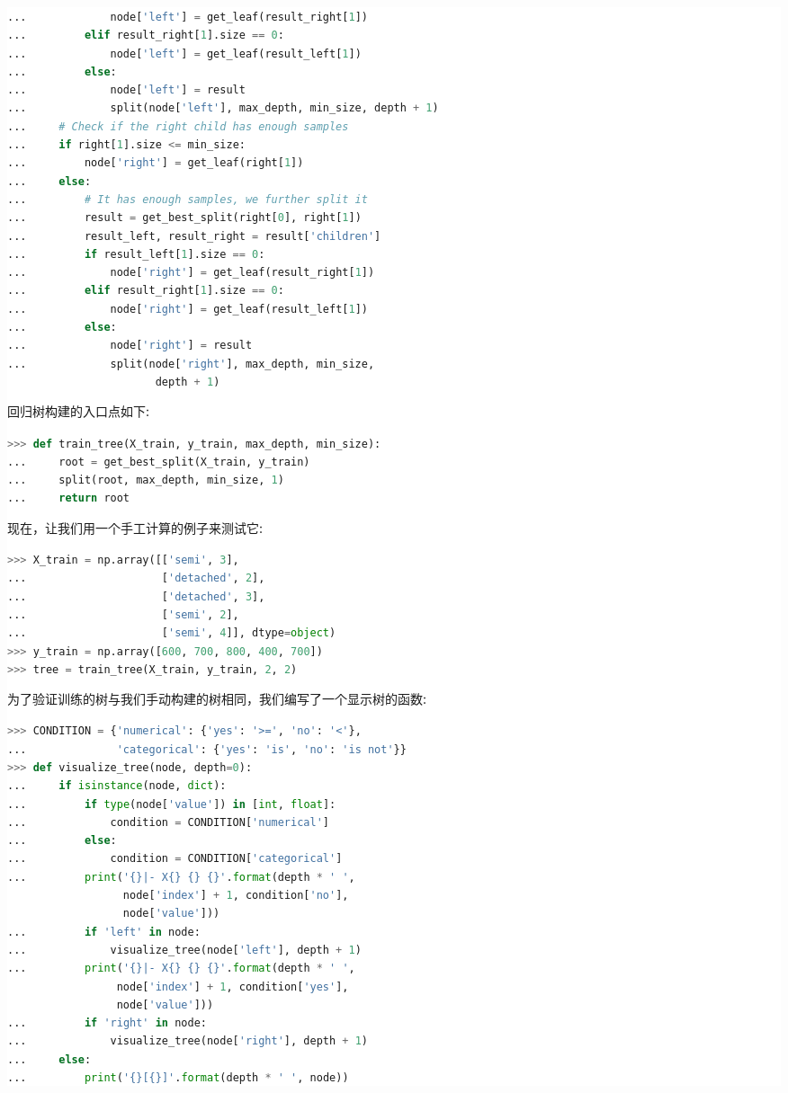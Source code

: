 ```py
...             node['left'] = get_leaf(result_right[1])
...         elif result_right[1].size == 0:
...             node['left'] = get_leaf(result_left[1])
...         else:
...             node['left'] = result
...             split(node['left'], max_depth, min_size, depth + 1)
...     # Check if the right child has enough samples
...     if right[1].size <= min_size:
...         node['right'] = get_leaf(right[1])
...     else:
...         # It has enough samples, we further split it
...         result = get_best_split(right[0], right[1])
...         result_left, result_right = result['children']
...         if result_left[1].size == 0:
...             node['right'] = get_leaf(result_right[1])
...         elif result_right[1].size == 0:
...             node['right'] = get_leaf(result_left[1])
...         else:
...             node['right'] = result
...             split(node['right'], max_depth, min_size, 
                       depth + 1) 
```

回归树构建的入口点如下:

```py
>>> def train_tree(X_train, y_train, max_depth, min_size):
...     root = get_best_split(X_train, y_train)
...     split(root, max_depth, min_size, 1)
...     return root 
```

现在，让我们用一个手工计算的例子来测试它:

```py
>>> X_train = np.array([['semi', 3],
...                     ['detached', 2],
...                     ['detached', 3],
...                     ['semi', 2],
...                     ['semi', 4]], dtype=object)
>>> y_train = np.array([600, 700, 800, 400, 700])
>>> tree = train_tree(X_train, y_train, 2, 2) 
```

为了验证训练的树与我们手动构建的树相同，我们编写了一个显示树的函数:

```py
>>> CONDITION = {'numerical': {'yes': '>=', 'no': '<'},
...              'categorical': {'yes': 'is', 'no': 'is not'}}
>>> def visualize_tree(node, depth=0):
...     if isinstance(node, dict):
...         if type(node['value']) in [int, float]:
...             condition = CONDITION['numerical']
...         else:
...             condition = CONDITION['categorical']
...         print('{}|- X{} {} {}'.format(depth * ' ', 
                  node['index'] + 1, condition['no'], 
                  node['value']))
...         if 'left' in node:
...             visualize_tree(node['left'], depth + 1)
...         print('{}|- X{} {} {}'.format(depth * ' ', 
                 node['index'] + 1, condition['yes'], 
                 node['value']))
...         if 'right' in node:
...             visualize_tree(node['right'], depth + 1)
...     else:
...         print('{}[{}]'.format(depth * ' ', node))
```